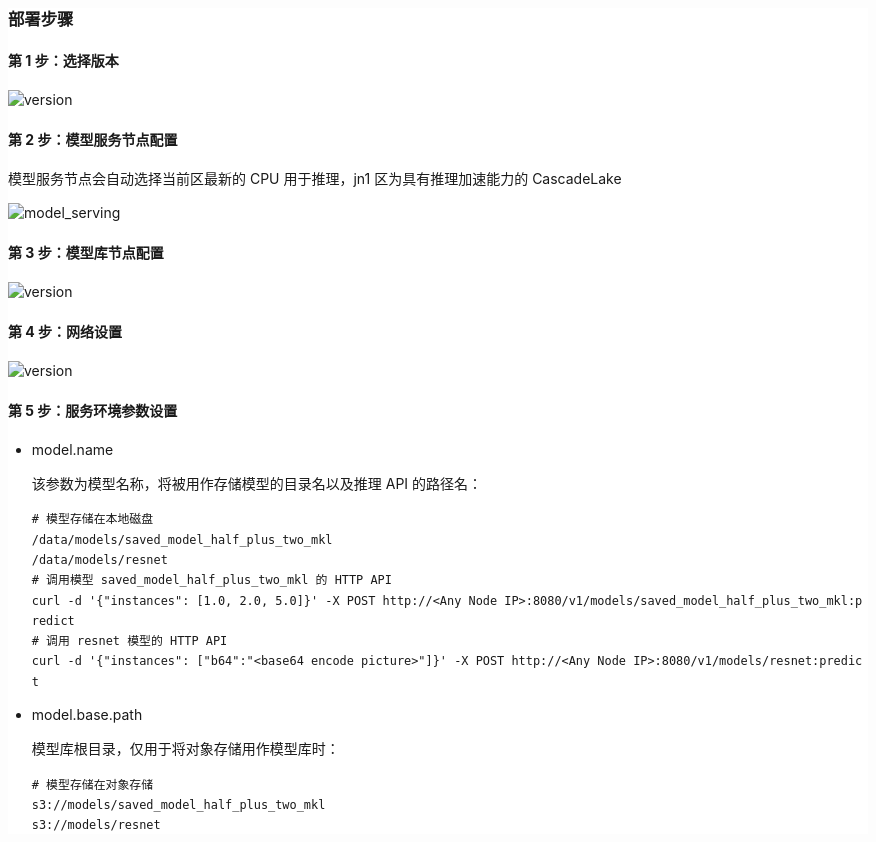 



###  部署步骤



#### 第 1 步：选择版本

![version](../images/2-deploy1.png)



#### 第 2 步：模型服务节点配置

模型服务节点会自动选择当前区最新的 CPU 用于推理，jn1 区为具有推理加速能力的 CascadeLake

![model_serving](../images/2-deploy2.png)



#### 第 3 步：模型库节点配置

![version](../images/2-deploy3.png)



#### 第 4 步：网络设置

![version](../images/2-deploy4.png)



#### 第 5 步：服务环境参数设置

- model.name 

  该参数为模型名称，将被用作存储模型的目录名以及推理 API 的路径名：

  ```shell
  # 模型存储在本地磁盘
  /data/models/saved_model_half_plus_two_mkl
  /data/models/resnet
  # 调用模型 saved_model_half_plus_two_mkl 的 HTTP API
  curl -d '{"instances": [1.0, 2.0, 5.0]}' -X POST http://<Any Node IP>:8080/v1/models/saved_model_half_plus_two_mkl:predict
  # 调用 resnet 模型的 HTTP API
  curl -d '{"instances": ["b64":"<base64 encode picture>"]}' -X POST http://<Any Node IP>:8080/v1/models/resnet:predict 
  ```

- model.base.path

  模型库根目录，仅用于将对象存储用作模型库时：

  ```shell
  # 模型存储在对象存储
  s3://models/saved_model_half_plus_two_mkl
  s3://models/resnet
  ```
